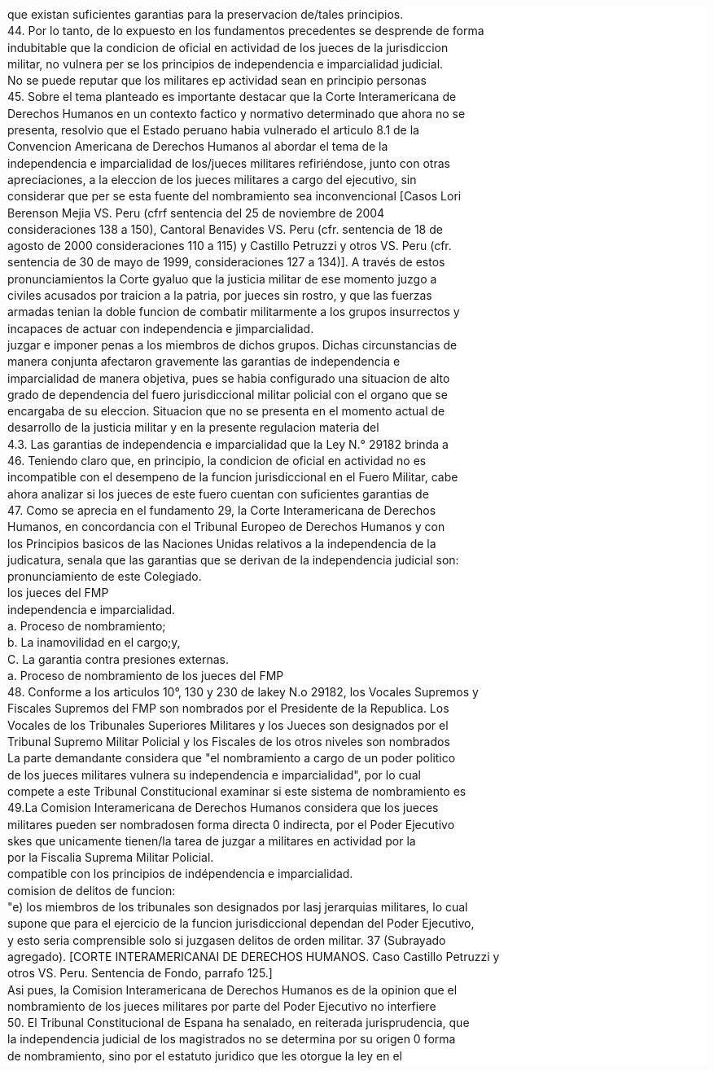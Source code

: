 que existan suficientes garantias para la preservacion de/tales principios.  
44. Por lo tanto, de lo expuesto en los fundamentos precedentes se desprende de forma  
indubitable que la condicion de oficial en actividad de los jueces de la jurisdiccion  
militar, no vulnera per se los principios de independencia e imparcialidad judicial.  
No se puede reputar que los militares ep actividad sean en principio personas  
45. Sobre el tema planteado es importante destacar que la Corte Interamericana de  
Derechos Humanos en un contexto factico y normativo determinado que ahora no se  
presenta, resolvio que el Estado peruano habia vulnerado el articulo 8.1 de la  
Convencion Americana de Derechos Humanos al abordar el tema de la  
independencia e imparcialidad de los/jueces militares refiriéndose, junto con otras  
apreciaciones, a la eleccion de los jueces militares a cargo del ejecutivo, sin  
considerar que per se esta fuente del nombramiento sea inconvencional [Casos Lori  
Berenson Mejia VS. Peru (cfrf sentencia del 25 de noviembre de 2004  
consideraciones 138 a 150), Cantoral Benavides VS. Peru (cfr. sentencia de 18 de  
agosto de 2000 consideraciones 110 a 115) y Castillo Petruzzi y otros VS. Peru (cfr.  
sentencia de 30 de mayo de 1999, consideraciones 127 a 134)]. A través de estos  
pronunciamientos la Corte gyaluo que la justicia militar de ese momento juzgo a  
civiles acusados por traicion a la patria, por jueces sin rostro, y que las fuerzas  
armadas tenian la doble funcion de combatir militarmente a los grupos insurrectos y  
incapaces de actuar con independencia e jimparcialidad.  
juzgar e imponer penas a los miembros de dichos grupos. Dichas circunstancias de  
manera conjunta afectaron gravemente las garantias de independencia e  
imparcialidad de manera objetiva, pues se habia configurado una situacion de alto  
grado de dependencia del fuero jurisdiccional militar policial con el organo que se  
encargaba de su eleccion. Situacion que no se presenta en el momento actual de  
desarrollo de la justicia militar y en la presente regulacion materia del  
4.3. Las garantias de independencia e imparcialidad que la Ley N.° 29182 brinda a  
46. Teniendo claro que, en principio, la condicion de oficial en actividad no es  
incompatible con el desempeno de la funcion jurisdiccional en el Fuero Militar, cabe  
ahora analizar si los jueces de este fuero cuentan con suficientes garantias de  
47. Como se aprecia en el fundamento 29, la Corte Interamericana de Derechos  
Humanos, en concordancia con el Tribunal Europeo de Derechos Humanos y con  
los Principios basicos de las Naciones Unidas relativos a la independencia de la  
judicatura, senala que las garantias que se derivan de la independencia judicial son:  
pronunciamiento de este Colegiado.  
los jueces del FMP  
independencia e imparcialidad.  
a. Proceso de nombramiento;  
b. La inamovilidad en el cargo;y,  
C. La garantia contra presiones externas.  
a. Proceso de nombramiento de los jueces del FMP  
48. Conforme a los articulos 10°, 130 y 230 de lakey N.o 29182, los Vocales Supremos y  
Fiscales Supremos del FMP son nombrados por el Presidente de la Republica. Los  
Vocales de los Tribunales Superiores Militares y los Jueces son designados por el  
Tribunal Supremo Militar Policial y los Fiscales de los otros niveles son nombrados  
La parte demandante considera que "el nombramiento a cargo de un poder politico  
de los jueces militares vulnera su independencia e imparcialidad", por lo cual  
compete a este Tribunal Constitucional examinar si este sistema de nombramiento es  
49.La Comision Interamericana de Derechos Humanos considera que los jueces  
militares pueden ser nombradosen forma directa 0 indirecta, por el Poder Ejecutivo  
skes que unicamente tienen/la tarea de juzgar a militares en actividad por la  
por la Fiscalia Suprema Militar Policial.  
compatible con los principios de indépendencia e imparcialidad.  
comision de delitos de funcion:  
"e) los miembros de los tribunales son designados por lasj jerarquias militares, lo cual  
supone que para el ejercicio de la funcion jurisdiccional dependan del Poder Ejecutivo,  
y esto seria comprensible solo si juzgasen delitos de orden militar. 37 (Subrayado  
agregado). [CORTE INTERAMERICANAI DE DERECHOS HUMANOS. Caso Castillo Petruzzi y  
otros VS. Peru. Sentencia de Fondo, parrafo 125.]  
Asi pues, la Comision Interamericana de Derechos Humanos es de la opinion que el  
nombramiento de los jueces militares por parte del Poder Ejecutivo no interfiere  
50. El Tribunal Constitucional de Espana ha senalado, en reiterada jurisprudencia, que  
la independencia judicial de los magistrados no se determina por su origen 0 forma  
de nombramiento, sino por el estatuto juridico que les otorgue la ley en el  